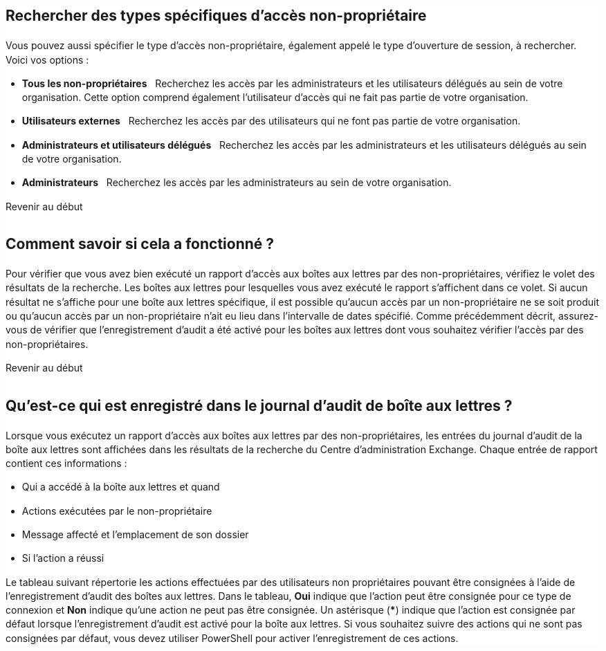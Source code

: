 </tbody>
</table>


## Rechercher des types spécifiques d’accès non-propriétaire

Vous pouvez aussi spécifier le type d’accès non-propriétaire, également appelé le type d’ouverture de session, à rechercher. Voici vos options :

  - **Tous les non-propriétaires**   Recherchez les accès par les administrateurs et les utilisateurs délégués au sein de votre organisation. Cette option comprend également l’utilisateur d’accès qui ne fait pas partie de votre organisation.

  - **Utilisateurs externes**   Recherchez les accès par des utilisateurs qui ne font pas partie de votre organisation.

  - **Administrateurs et utilisateurs délégués**   Recherchez les accès par les administrateurs et les utilisateurs délégués au sein de votre organisation.

  - **Administrateurs**   Recherchez les accès par les administrateurs au sein de votre organisation.

Revenir au début

## Comment savoir si cela a fonctionné ?

Pour vérifier que vous avez bien exécuté un rapport d’accès aux boîtes aux lettres par des non-propriétaires, vérifiez le volet des résultats de la recherche. Les boîtes aux lettres pour lesquelles vous avez exécuté le rapport s’affichent dans ce volet. Si aucun résultat ne s’affiche pour une boîte aux lettres spécifique, il est possible qu’aucun accès par un non-propriétaire ne se soit produit ou qu’aucun accès par un non-propriétaire n’ait eu lieu dans l’intervalle de dates spécifié. Comme précédemment décrit, assurez-vous de vérifier que l’enregistrement d’audit a été activé pour les boîtes aux lettres dont vous souhaitez vérifier l’accès par des non-propriétaires.

Revenir au début

## Qu’est-ce qui est enregistré dans le journal d’audit de boîte aux lettres ?

Lorsque vous exécutez un rapport d’accès aux boîtes aux lettres par des non-propriétaires, les entrées du journal d’audit de la boîte aux lettres sont affichées dans les résultats de la recherche du Centre d’administration Exchange. Chaque entrée de rapport contient ces informations :

  - Qui a accédé à la boîte aux lettres et quand

  - Actions exécutées par le non-propriétaire

  - Message affecté et l’emplacement de son dossier

  - Si l’action a réussi

Le tableau suivant répertorie les actions effectuées par des utilisateurs non propriétaires pouvant être consignées à l’aide de l’enregistrement d’audit des boîtes aux lettres. Dans le tableau, **Oui** indique que l’action peut être consignée pour ce type de connexion et **Non** indique qu’une action ne peut pas être consignée. Un astérisque (**\***) indique que l’action est consignée par défaut lorsque l’enregistrement d’audit est activé pour la boîte aux lettres. Si vous souhaitez suivre des actions qui ne sont pas consignées par défaut, vous devez utiliser PowerShell pour activer l’enregistrement de ces actions.
